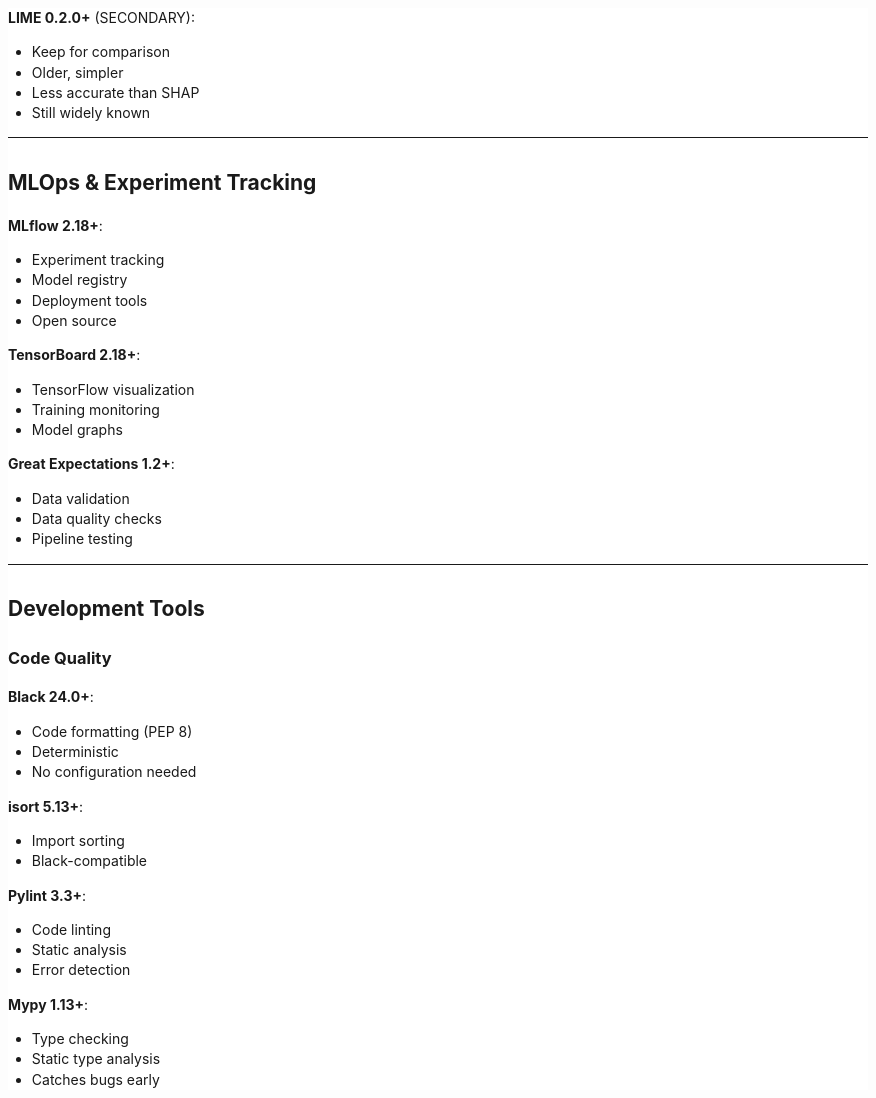 **LIME 0.2.0+** (SECONDARY):

- Keep for comparison
- Older, simpler
- Less accurate than SHAP
- Still widely known

---

## MLOps & Experiment Tracking

**MLflow 2.18+**:

- Experiment tracking
- Model registry
- Deployment tools
- Open source

**TensorBoard 2.18+**:

- TensorFlow visualization
- Training monitoring
- Model graphs

**Great Expectations 1.2+**:

- Data validation
- Data quality checks
- Pipeline testing

---

## Development Tools

### Code Quality

**Black 24.0+**:

- Code formatting (PEP 8)
- Deterministic
- No configuration needed

**isort 5.13+**:

- Import sorting
- Black-compatible

**Pylint 3.3+**:

- Code linting
- Static analysis
- Error detection

**Mypy 1.13+**:

- Type checking
- Static type analysis
- Catches bugs early
